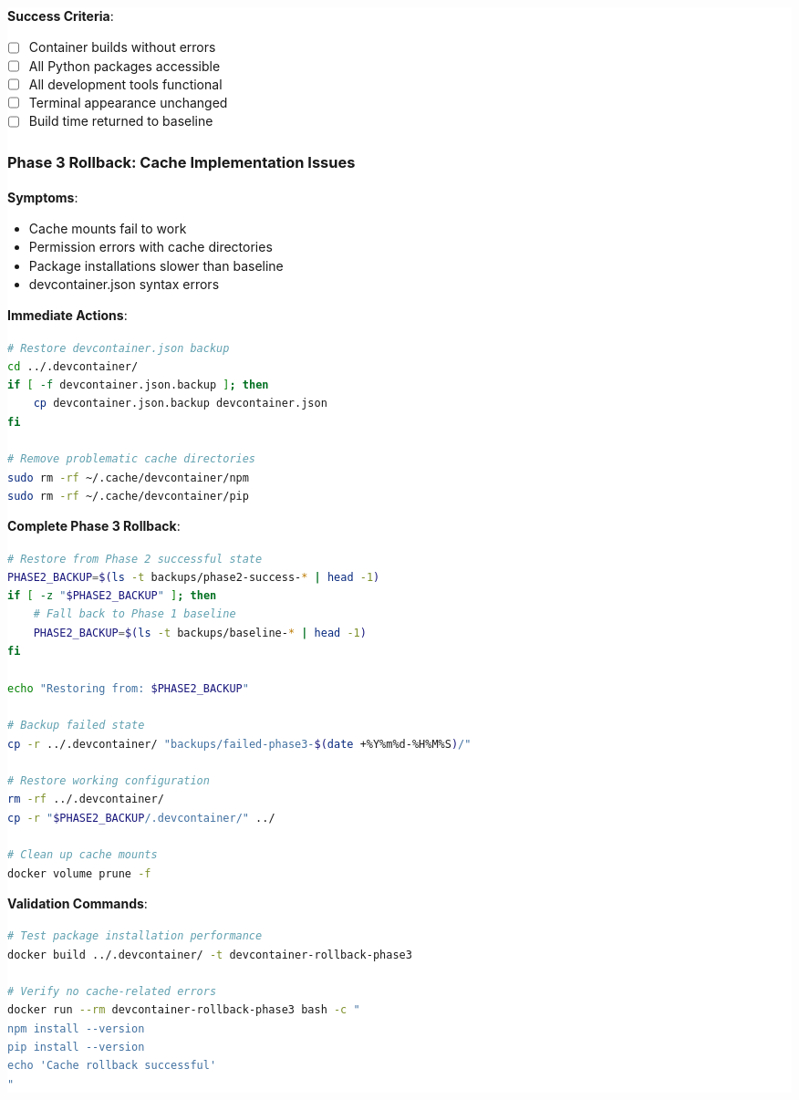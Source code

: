 **Success Criteria**:
- [ ] Container builds without errors
- [ ] All Python packages accessible
- [ ] All development tools functional
- [ ] Terminal appearance unchanged
- [ ] Build time returned to baseline

### Phase 3 Rollback: Cache Implementation Issues

**Symptoms**:
- Cache mounts fail to work
- Permission errors with cache directories
- Package installations slower than baseline
- devcontainer.json syntax errors

**Immediate Actions**:
```bash
# Restore devcontainer.json backup
cd ../.devcontainer/
if [ -f devcontainer.json.backup ]; then
    cp devcontainer.json.backup devcontainer.json
fi

# Remove problematic cache directories
sudo rm -rf ~/.cache/devcontainer/npm
sudo rm -rf ~/.cache/devcontainer/pip
```

**Complete Phase 3 Rollback**:
```bash
# Restore from Phase 2 successful state
PHASE2_BACKUP=$(ls -t backups/phase2-success-* | head -1)
if [ -z "$PHASE2_BACKUP" ]; then
    # Fall back to Phase 1 baseline
    PHASE2_BACKUP=$(ls -t backups/baseline-* | head -1)
fi

echo "Restoring from: $PHASE2_BACKUP"

# Backup failed state
cp -r ../.devcontainer/ "backups/failed-phase3-$(date +%Y%m%d-%H%M%S)/"

# Restore working configuration
rm -rf ../.devcontainer/
cp -r "$PHASE2_BACKUP/.devcontainer/" ../

# Clean up cache mounts
docker volume prune -f
```

**Validation Commands**:
```bash
# Test package installation performance
docker build ../.devcontainer/ -t devcontainer-rollback-phase3

# Verify no cache-related errors
docker run --rm devcontainer-rollback-phase3 bash -c "
npm install --version
pip install --version
echo 'Cache rollback successful'
"
```
